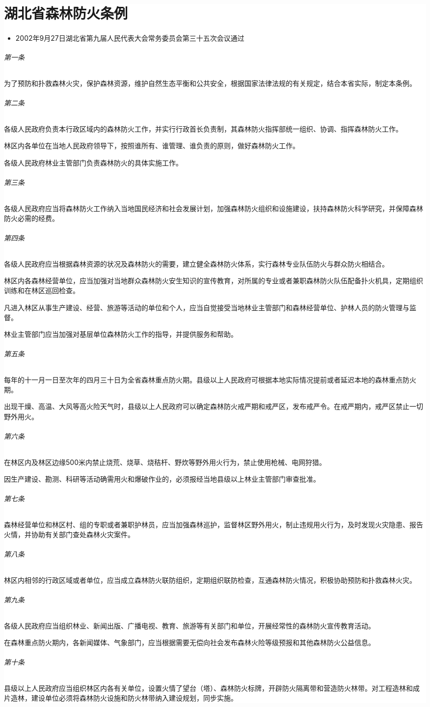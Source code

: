# 湖北省森林防火条例

- 2002年9月27日湖北省第九届人民代表大会常务委员会第三十五次会议通过



###### 第一条

为了预防和扑救森林火灾，保护森林资源，维护自然生态平衡和公共安全，根据国家法律法规的有关规定，结合本省实际，制定本条例。

###### 第二条

各级人民政府负责本行政区域内的森林防火工作，并实行行政首长负责制，其森林防火指挥部统一组织、协调、指挥森林防火工作。

林区内各单位在当地人民政府领导下，按照谁所有、谁管理、谁负责的原则，做好森林防火工作。

各级人民政府林业主管部门负责森林防火的具体实施工作。

###### 第三条

各级人民政府应当将森林防火工作纳入当地国民经济和社会发展计划，加强森林防火组织和设施建设，扶持森林防火科学研究，并保障森林防火必需的经费。

###### 第四条

各级人民政府应当根据森林资源的状况及森林防火的需要，建立健全森林防火体系，实行森林专业队伍防火与群众防火相结合。

林区内各森林经营单位，应当加强对当地群众森林防火安生知识的宣传教育，对所属的专业或者兼职森林防火队伍配备扑火机具，定期组织训练和在林区巡回检查。

凡进入林区从事生产建设、经营、旅游等活动的单位和个人，应当自觉接受当地林业主管部门和森林经营单位、护林人员的防火管理与监督。

林业主管部门应当加强对基层单位森林防火工作的指导，并提供服务和帮助。

###### 第五条

每年的十一月一日至次年的四月三十日为全省森林重点防火期。县级以上人民政府可根据本地实际情况提前或者延迟本地的森林重点防火期。

出现干燥、高温、大风等高火险天气时，县级以上人民政府可以确定森林防火戒严期和戒严区，发布戒严令。在戒严期内，戒严区禁止一切野外用火。

###### 第六条

在林区内及林区边缘500米内禁止烧荒、烧草、烧秸杆、野炊等野外用火行为，禁止使用枪械、电网狩猎。

因生产建设、勘测、科研等活动确需用火和爆破作业的，必须报经当地县级以上林业主管部门审查批准。

###### 第七条

森林经营单位和林区村、组的专职或者兼职护林员，应当加强森林巡护，监督林区野外用火，制止违规用火行为，及时发现火灾隐患、报告火情，并协助有关部门查处森林火灾案件。

###### 第八条

林区内相邻的行政区域或者单位，应当成立森林防火联防组织，定期组织联防检查，互通森林防火情况，积极协助预防和扑救森林火灾。

###### 第九条

各级人民政府应当组织林业、新闻出版、广播电视、教育、旅游等有关部门和单位，开展经常性的森林防火宣传教育活动。

在森林重点防火期内，各新闻媒体、气象部门，应当根据需要无偿向社会发布森林火险等级预报和其他森林防火公益信息。

###### 第十条

县级以上人民政府应当组织林区内各有关单位，设置火情了望台（塔）、森林防火标牌，开辟防火隔离带和营造防火林带。对工程造林和成片造林，建设单位必须将森林防火设施和防火林带纳入建设规划，同步实施。

